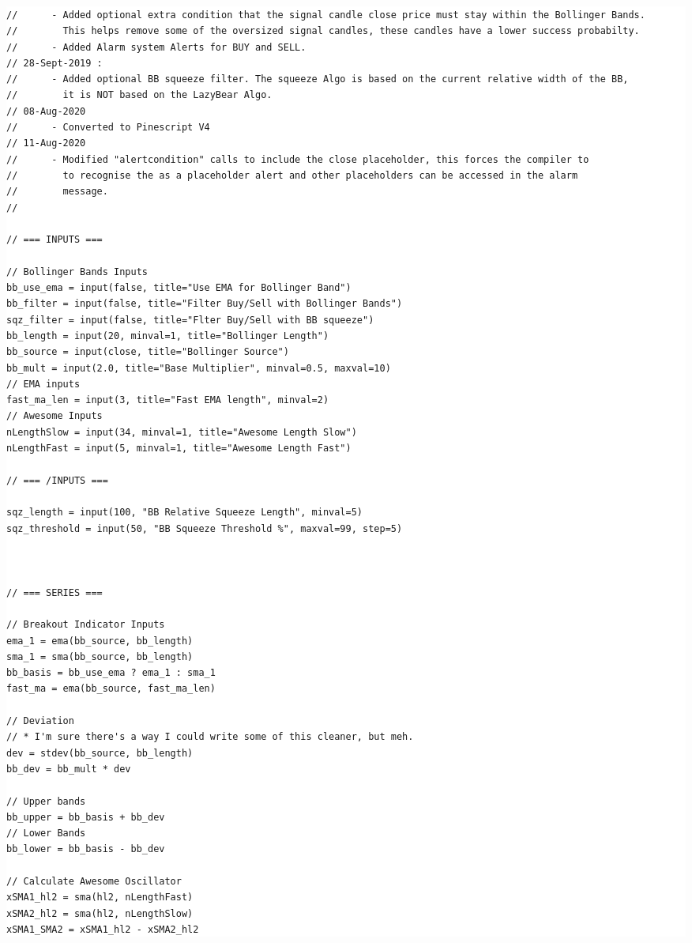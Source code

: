 ``` pinescript
//      - Added optional extra condition that the signal candle close price must stay within the Bollinger Bands.
//        This helps remove some of the oversized signal candles, these candles have a lower success probabilty.
//      - Added Alarm system Alerts for BUY and SELL.
// 28-Sept-2019 :
//      - Added optional BB squeeze filter. The squeeze Algo is based on the current relative width of the BB, 
//        it is NOT based on the LazyBear Algo.
// 08-Aug-2020
//      - Converted to Pinescript V4
// 11-Aug-2020
//      - Modified "alertcondition" calls to include the close placeholder, this forces the compiler to
//        to recognise the as a placeholder alert and other placeholders can be accessed in the alarm
//        message.
//

// === INPUTS ===

// Bollinger Bands Inputs
bb_use_ema = input(false, title="Use EMA for Bollinger Band")
bb_filter = input(false, title="Filter Buy/Sell with Bollinger Bands")
sqz_filter = input(false, title="Flter Buy/Sell with BB squeeze")
bb_length = input(20, minval=1, title="Bollinger Length")
bb_source = input(close, title="Bollinger Source")
bb_mult = input(2.0, title="Base Multiplier", minval=0.5, maxval=10)
// EMA inputs
fast_ma_len = input(3, title="Fast EMA length", minval=2)
// Awesome Inputs
nLengthSlow = input(34, minval=1, title="Awesome Length Slow")
nLengthFast = input(5, minval=1, title="Awesome Length Fast")

// === /INPUTS ===

sqz_length = input(100, "BB Relative Squeeze Length", minval=5)
sqz_threshold = input(50, "BB Squeeze Threshold %", maxval=99, step=5)



// === SERIES ===

// Breakout Indicator Inputs
ema_1 = ema(bb_source, bb_length)
sma_1 = sma(bb_source, bb_length)
bb_basis = bb_use_ema ? ema_1 : sma_1
fast_ma = ema(bb_source, fast_ma_len)

// Deviation
// * I'm sure there's a way I could write some of this cleaner, but meh.
dev = stdev(bb_source, bb_length)
bb_dev = bb_mult * dev

// Upper bands
bb_upper = bb_basis + bb_dev
// Lower Bands
bb_lower = bb_basis - bb_dev

// Calculate Awesome Oscillator
xSMA1_hl2 = sma(hl2, nLengthFast)
xSMA2_hl2 = sma(hl2, nLengthSlow)
xSMA1_SMA2 = xSMA1_hl2 - xSMA2_hl2
```